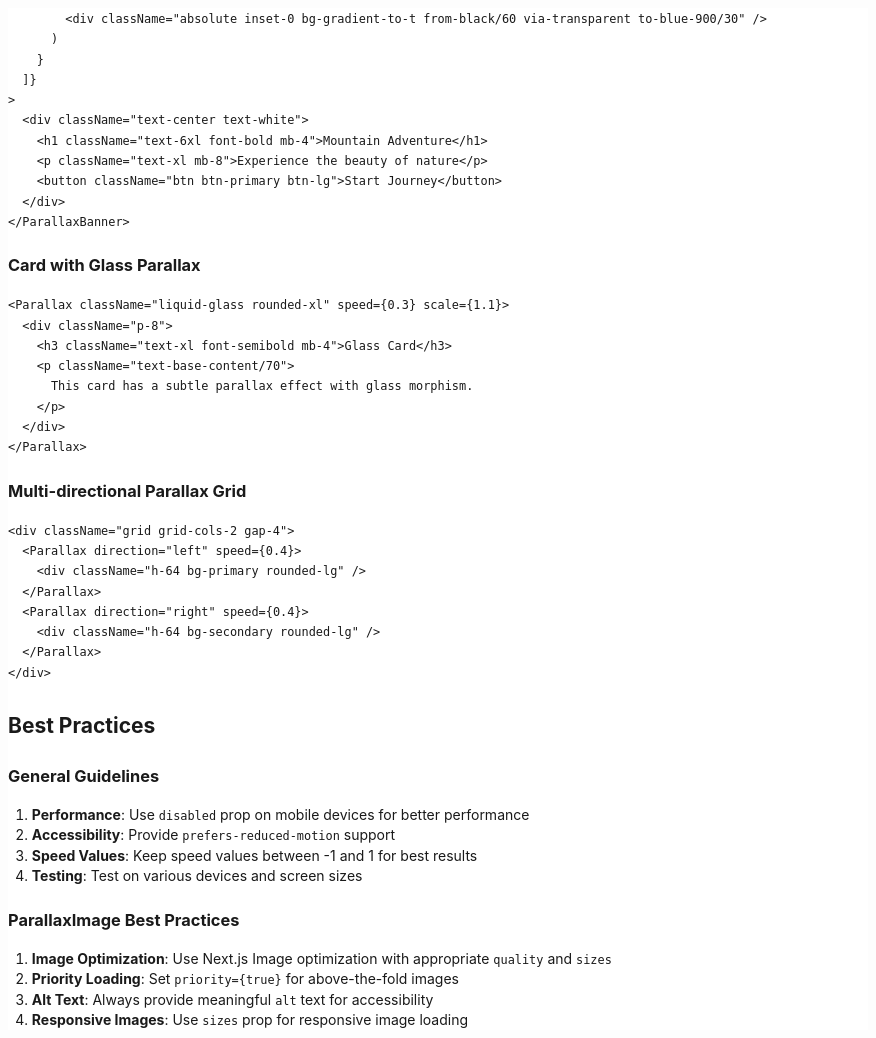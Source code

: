 ```tsx
        <div className="absolute inset-0 bg-gradient-to-t from-black/60 via-transparent to-blue-900/30" />
      )
    }
  ]}
>
  <div className="text-center text-white">
    <h1 className="text-6xl font-bold mb-4">Mountain Adventure</h1>
    <p className="text-xl mb-8">Experience the beauty of nature</p>
    <button className="btn btn-primary btn-lg">Start Journey</button>
  </div>
</ParallaxBanner>
```

### Card with Glass Parallax

```tsx
<Parallax className="liquid-glass rounded-xl" speed={0.3} scale={1.1}>
  <div className="p-8">
    <h3 className="text-xl font-semibold mb-4">Glass Card</h3>
    <p className="text-base-content/70">
      This card has a subtle parallax effect with glass morphism.
    </p>
  </div>
</Parallax>
```

### Multi-directional Parallax Grid

```tsx
<div className="grid grid-cols-2 gap-4">
  <Parallax direction="left" speed={0.4}>
    <div className="h-64 bg-primary rounded-lg" />
  </Parallax>
  <Parallax direction="right" speed={0.4}>
    <div className="h-64 bg-secondary rounded-lg" />
  </Parallax>
</div>
```

## Best Practices

### General Guidelines
1. **Performance**: Use `disabled` prop on mobile devices for better performance
2. **Accessibility**: Provide `prefers-reduced-motion` support
3. **Speed Values**: Keep speed values between -1 and 1 for best results
4. **Testing**: Test on various devices and screen sizes

### ParallaxImage Best Practices
1. **Image Optimization**: Use Next.js Image optimization with appropriate `quality` and `sizes`
2. **Priority Loading**: Set `priority={true}` for above-the-fold images
3. **Alt Text**: Always provide meaningful `alt` text for accessibility
4. **Responsive Images**: Use `sizes` prop for responsive image loading
